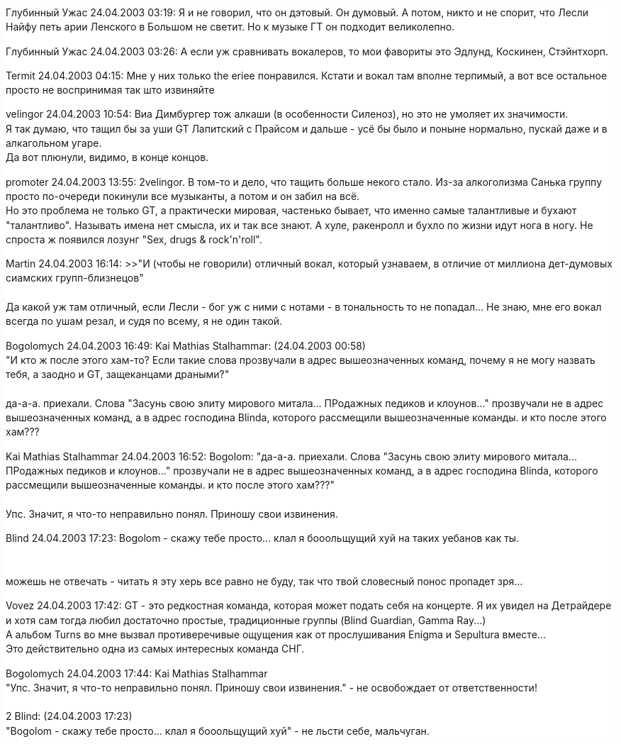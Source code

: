 Глубинный Ужас 24.04.2003 03:19:
Я и не говорил, что он дэтовый. Он думовый. А потом, никто и не спорит, что Лесли Найфу петь арии Ленского в Большом не светит. Но к музыке ГТ он подходит великолепно.

Глубинный Ужас 24.04.2003 03:26:
А если уж сравнивать вокалеров, то мои фавориты это Эдлунд, Коскинен, Стэйнтхорп.

Termit 24.04.2003 04:15:
Мне у них только the eriee понравился. Кстати и вокал там вполне терпимый, а вот все остальное просто не воспринимая так што извиняйте 

velingor 24.04.2003 10:54:
Виа Димбургер тож алкаши (в особенности Силеноз), но это не умоляет их значимости.<BR>Я так думаю, что тащил бы за уши GT Лапитский с Прайсом и дальше - усё бы было и поныне нормально, пускай даже и в алкагольном угаре.<BR>Да вот плюнули, видимо, в конце концов.

promoter 24.04.2003 13:55:
2velingor. В том-то и дело, что тащить больше некого стало. Из-за алкоголизма Санька группу просто по-очереди покинули все музыканты, а потом и он забил на всё.<BR>Но это проблема не только GT, а практически мировая, частенько бывает, что именно самые талантливые и бухают "талантливо". Называть имена нет смысла, их и так все знают. А хуле, ракенролл и бухло по жизни идут нога в ногу. Не спроста ж появился лозунг "Sex, drugs & rock'n'roll".

Martin 24.04.2003 16:14:
&gt;&gt;"И (чтобы не говорили) отличный вокал, который узнаваем, в отличие от миллиона дет-думовых сиамских групп-близнецов" <BR><BR>Да какой уж там отличный, если Лесли - бог уж с ними с нотами - в тональность то не попадал... Не знаю, мне его вокал всегда по ушам резал, и судя по всему, я не один такой.

Bogolomych 24.04.2003 16:49:
Kai Mathias Stalhammar: (24.04.2003 00:58) <BR>"И кто ж после этого хам-то? Если такие слова прозвучали в адрес вышеозначенных команд, почему я не могу назвать тебя, а заодно и GT, защеканцами драными?"<BR><BR>да-а-а. приехали. Слова "Засунь свою элиту мирового митала... ПРодажных педиков и клоунов..." прозвучали не в адрес вышеозначенных команд, а в адрес господина Blindа, которого рассмещили вышеозначенные команды. и кто после этого хам???

Kai Mathias Stalhammar 24.04.2003 16:52:
Bogolom: "да-а-а. приехали. Слова "Засунь свою элиту мирового митала... ПРодажных педиков и клоунов..." прозвучали не в адрес вышеозначенных команд, а в адрес господина Blindа, которого рассмещили вышеозначенные команды. и кто после этого хам???"<BR><BR>Упс. Значит, я что-то неправильно понял. Приношу свои извинения.

Blind 24.04.2003 17:23:
Bogolom - скажу тебе просто... клал я бооольщущий хуй на таких уебанов как ты.<BR><BR><BR>можешь не отвечать - читать я эту херь все равно не буду, так что твой словесный понос пропадет зря...

Vovez 24.04.2003 17:42:
GT - это редкостная команда, которая может подать себя на концерте. Я их увидел на Детрайдере и хотя сам тогда любил достаточно простые, традиционные группы (Blind Guardian, Gamma Ray...)<BR>А альбом Turns во мне вызвал противеречивые ощущения как от прослушивания Enigma и Sepultura вместе...<BR>Это действительно одна из самых интересных команда СНГ.

Bogolomych 24.04.2003 17:44:
Kai Mathias Stalhammar<BR>"Упс. Значит, я что-то неправильно понял. Приношу свои извинения." - не освобождает от ответственности!<BR><BR>2 Blind: (24.04.2003 17:23)  <BR>"Bogolom - скажу тебе просто... клал я бооольщущий хуй" - не льсти себе, мальчуган.
